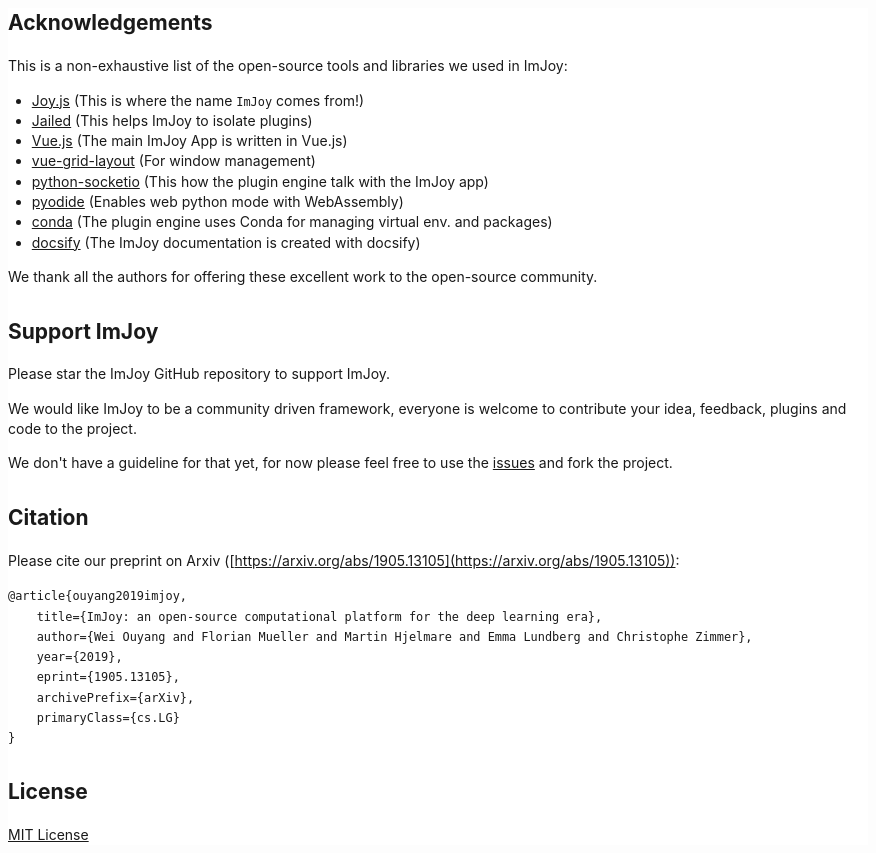 
## Acknowledgements

This is a non-exhaustive list of the open-source tools and libraries we used in ImJoy:

 -   [Joy.js](https://github.com/ncase/joy) (This is where the name `ImJoy` comes from!)
 -   [Jailed](https://github.com/asvd/jailed) (This helps ImJoy to isolate plugins)
 -   [Vue.js](https://vuejs.org/) (The main ImJoy App is written in Vue.js)
 -   [vue-grid-layout](https://github.com/jbaysolutions/vue-grid-layout) (For window management)
 -   [python-socketio](https://github.com/miguelgrinberg/python-socketio) (This how the plugin engine talk with the ImJoy app)
 -   [pyodide](https://github.com/iodide-project/pyodide) (Enables web python mode with WebAssembly)
 -   [conda](https://conda.io/) (The plugin engine uses Conda for managing virtual env. and packages)
 -   [docsify](https://github.com/docsifyjs/docsify/) (The ImJoy documentation is created with docsify)

We thank all the authors for offering these excellent work to the open-source community.


## Support ImJoy

Please star the ImJoy GitHub repository to support ImJoy.

We would like ImJoy to be a community driven framework, everyone is welcome to
contribute your idea, feedback, plugins and code to the project.

We don't have a guideline for that yet, for now please feel free to use the [issues](https://github.com/oeway/ImJoy/issues) and fork the project.

## Citation

Please cite our preprint on Arxiv ([https://arxiv.org/abs/1905.13105](https://arxiv.org/abs/1905.13105)):

```
@article{ouyang2019imjoy,
    title={ImJoy: an open-source computational platform for the deep learning era},
    author={Wei Ouyang and Florian Mueller and Martin Hjelmare and Emma Lundberg and Christophe Zimmer},
    year={2019},
    eprint={1905.13105},
    archivePrefix={arXiv},
    primaryClass={cs.LG}
}
```

## License

[MIT License](https://github.com/oeway/ImJoy/blob/master/LICENSE)
